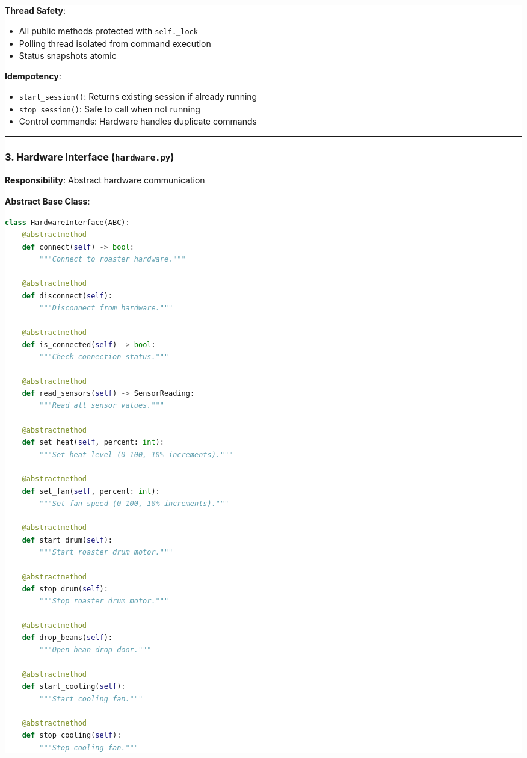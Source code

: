 **Thread Safety**:
- All public methods protected with `self._lock`
- Polling thread isolated from command execution
- Status snapshots atomic

**Idempotency**:
- `start_session()`: Returns existing session if already running
- `stop_session()`: Safe to call when not running
- Control commands: Hardware handles duplicate commands

---

### 3. Hardware Interface (`hardware.py`)

**Responsibility**: Abstract hardware communication

**Abstract Base Class**:
```python
class HardwareInterface(ABC):
    @abstractmethod
    def connect(self) -> bool:
        """Connect to roaster hardware."""
        
    @abstractmethod
    def disconnect(self):
        """Disconnect from hardware."""
        
    @abstractmethod
    def is_connected(self) -> bool:
        """Check connection status."""
        
    @abstractmethod
    def read_sensors(self) -> SensorReading:
        """Read all sensor values."""
        
    @abstractmethod
    def set_heat(self, percent: int):
        """Set heat level (0-100, 10% increments)."""
        
    @abstractmethod
    def set_fan(self, percent: int):
        """Set fan speed (0-100, 10% increments)."""
        
    @abstractmethod
    def start_drum(self):
        """Start roaster drum motor."""
        
    @abstractmethod
    def stop_drum(self):
        """Stop roaster drum motor."""
        
    @abstractmethod
    def drop_beans(self):
        """Open bean drop door."""
        
    @abstractmethod
    def start_cooling(self):
        """Start cooling fan."""
        
    @abstractmethod
    def stop_cooling(self):
        """Stop cooling fan."""
```
